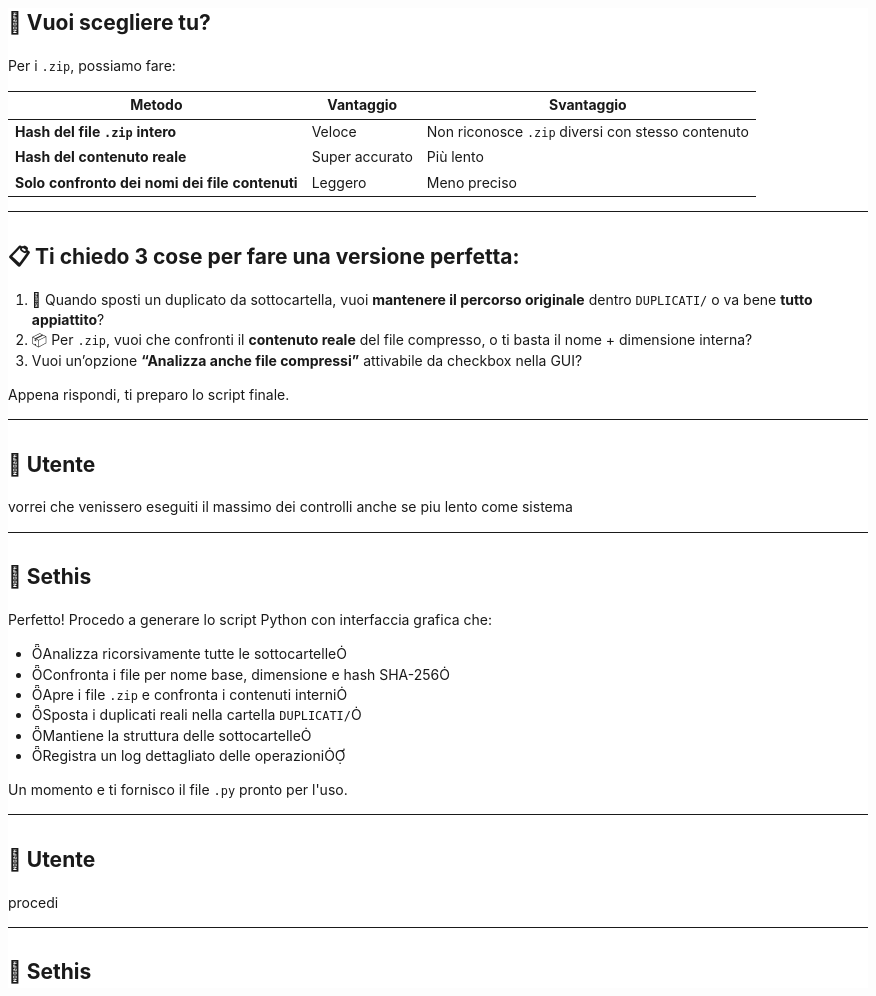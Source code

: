 
## 🧭 Vuoi scegliere tu?
Per i `.zip`, possiamo fare:

| Metodo | Vantaggio | Svantaggio |
|--------|-----------|------------|
| **Hash del file `.zip` intero** | Veloce | Non riconosce `.zip` diversi con stesso contenuto |
| **Hash del contenuto reale** | Super accurato | Più lento |
| **Solo confronto dei nomi dei file contenuti** | Leggero | Meno preciso |

---

## 📋 Ti chiedo 3 cose per fare una versione perfetta:
1. 📁 Quando sposti un duplicato da sottocartella, vuoi **mantenere il percorso originale** dentro `DUPLICATI/` o va bene **tutto appiattito**?
2. 📦 Per `.zip`, vuoi che confronti il **contenuto reale** del file compresso, o ti basta il nome + dimensione interna?
3. Vuoi un’opzione **“Analizza anche file compressi”** attivabile da checkbox nella GUI?

Appena rispondi, ti preparo lo script finale.

---

## 👤 **Utente**

vorrei che venissero eseguiti il massimo dei controlli anche se piu lento come sistema

---

## 🤖 **Sethis**

Perfetto! Procedo a generare lo script Python con interfaccia grafica che:

- Analizza ricorsivamente tutte le sottocartelle
- Confronta i file per nome base, dimensione e hash SHA-256
- Apre i file `.zip` e confronta i contenuti interni
- Sposta i duplicati reali nella cartella `DUPLICATI/`
- Mantiene la struttura delle sottocartelle
- Registra un log dettagliato delle operazioni

Un momento e ti fornisco il file `.py` pronto per l'uso.

---

## 👤 **Utente**

procedi

---

## 🤖 **Sethis**
